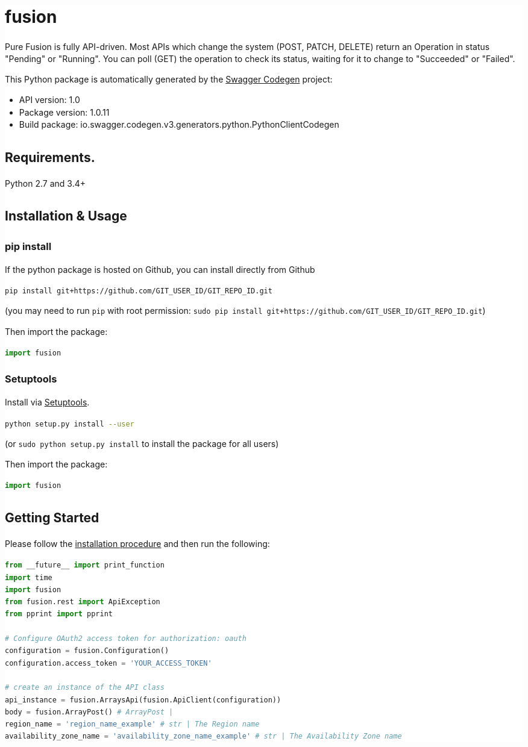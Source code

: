 # fusion
Pure Fusion is fully API-driven. Most APIs which change the system (POST, PATCH, DELETE) return an Operation in status \"Pending\" or \"Running\". You can poll (GET) the operation to check its status, waiting for it to change to \"Succeeded\" or \"Failed\". 

This Python package is automatically generated by the [Swagger Codegen](https://github.com/swagger-api/swagger-codegen) project:

- API version: 1.0
- Package version: 1.0.11
- Build package: io.swagger.codegen.v3.generators.python.PythonClientCodegen

## Requirements.

Python 2.7 and 3.4+

## Installation & Usage
### pip install

If the python package is hosted on Github, you can install directly from Github

```sh
pip install git+https://github.com/GIT_USER_ID/GIT_REPO_ID.git
```
(you may need to run `pip` with root permission: `sudo pip install git+https://github.com/GIT_USER_ID/GIT_REPO_ID.git`)

Then import the package:
```python
import fusion 
```

### Setuptools

Install via [Setuptools](http://pypi.python.org/pypi/setuptools).

```sh
python setup.py install --user
```
(or `sudo python setup.py install` to install the package for all users)

Then import the package:
```python
import fusion
```

## Getting Started

Please follow the [installation procedure](#installation--usage) and then run the following:

```python
from __future__ import print_function
import time
import fusion
from fusion.rest import ApiException
from pprint import pprint

# Configure OAuth2 access token for authorization: oauth
configuration = fusion.Configuration()
configuration.access_token = 'YOUR_ACCESS_TOKEN'

# create an instance of the API class
api_instance = fusion.ArraysApi(fusion.ApiClient(configuration))
body = fusion.ArrayPost() # ArrayPost | 
region_name = 'region_name_example' # str | The Region name
availability_zone_name = 'availability_zone_name_example' # str | The Availability Zone name
```